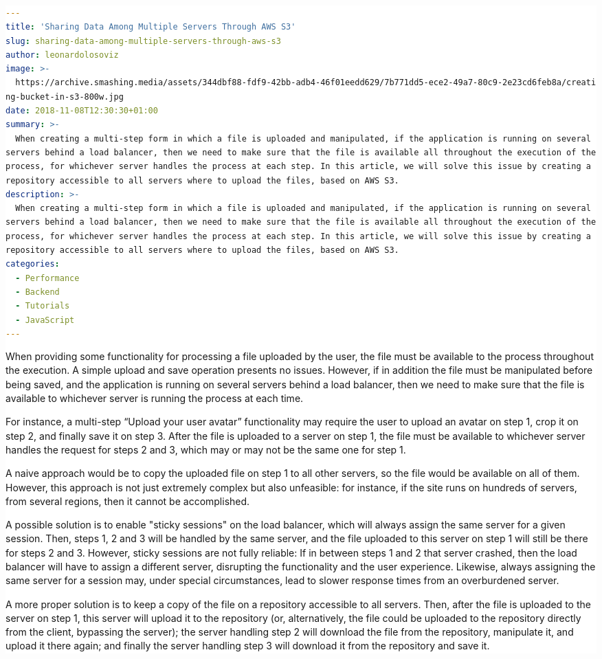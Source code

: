 ```yaml
---
title: 'Sharing Data Among Multiple Servers Through AWS S3'
slug: sharing-data-among-multiple-servers-through-aws-s3
author: leonardolosoviz
image: >-
  https://archive.smashing.media/assets/344dbf88-fdf9-42bb-adb4-46f01eedd629/7b771dd5-ece2-49a7-80c9-2e23cd6feb8a/creating-bucket-in-s3-800w.jpg
date: 2018-11-08T12:30:30+01:00
summary: >-
  When creating a multi-step form in which a file is uploaded and manipulated, if the application is running on several servers behind a load balancer, then we need to make sure that the file is available all throughout the execution of the process, for whichever server handles the process at each step. In this article, we will solve this issue by creating a repository accessible to all servers where to upload the files, based on AWS S3.
description: >-
  When creating a multi-step form in which a file is uploaded and manipulated, if the application is running on several servers behind a load balancer, then we need to make sure that the file is available all throughout the execution of the process, for whichever server handles the process at each step. In this article, we will solve this issue by creating a repository accessible to all servers where to upload the files, based on AWS S3.
categories:
  - Performance
  - Backend
  - Tutorials
  - JavaScript
---
```

When providing some functionality for processing a file uploaded by the user, the file must be available to the process throughout the execution. A simple upload and save operation presents no issues. However, if in addition the file must be manipulated before being saved, and the application is running on several servers behind a load balancer, then we need to make sure that the file is available to whichever server is running the process at each time.

For instance, a multi-step “Upload your user avatar” functionality may require the user to upload an avatar on step 1, crop it on step 2, and finally save it on step 3. After the file is uploaded to a server on step 1, the file must be available to whichever server handles the request for steps 2 and 3, which may or may not be the same one for step 1.

A naive approach would be to copy the uploaded file on step 1 to all other servers, so the file would be available on all of them. However, this approach is not just extremely complex but also unfeasible: for instance, if the site runs on hundreds of servers, from several regions, then it cannot be accomplished.

A possible solution is to enable "sticky sessions" on the load balancer, which will always assign the same server for a given session. Then, steps 1, 2 and 3 will be handled by the same server, and the file uploaded to this server on step 1 will still be there for steps 2 and 3. However, sticky sessions are not fully reliable: If in between steps 1 and 2 that server crashed, then the load balancer will have to assign a different server, disrupting the functionality and the user experience. Likewise, always assigning the same server for a session may, under special circumstances, lead to slower response times from an overburdened server.

A more proper solution is to keep a copy of the file on a repository accessible to all servers. Then, after the file is uploaded to the server on step 1, this server will upload it to the repository (or, alternatively, the file could be uploaded to the repository directly from the client, bypassing the server); the server handling step 2 will download the file from the repository, manipulate it, and upload it there again; and finally the server handling step 3 will download it from the repository and save it.
